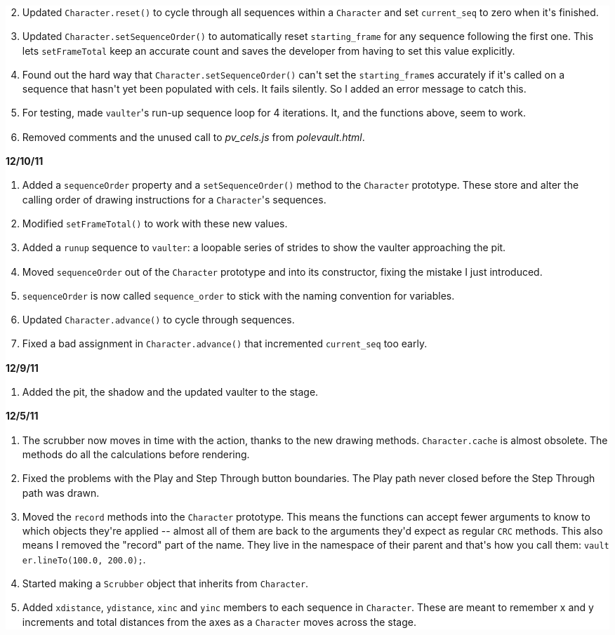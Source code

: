 2. Updated `Character.reset()` to cycle through all sequences within a `Character` and set `current_seq` to zero when it's finished.

3. Updated `Character.setSequenceOrder()` to automatically reset `starting_frame` for any sequence following the first one. This lets `setFrameTotal` keep an accurate count and saves the developer from having to set this value explicitly.

4. Found out the hard way that `Character.setSequenceOrder()` can't set the `starting_frame`s accurately if it's called on a sequence that hasn't yet been populated with cels. It fails silently. So I added an error message to catch this.

5. For testing, made `vaulter`'s run-up sequence loop for 4 iterations. It, and the functions above, seem to work.

6. Removed comments and the unused call to *pv_cels.js* from *polevault.html*.



**12/10/11**

1. Added a `sequenceOrder` property and a `setSequenceOrder()` method to the `Character` prototype. These store and alter the calling order of drawing instructions for a `Character`'s sequences.

2. Modified `setFrameTotal()` to work with these new values. 

3. Added a `runup` sequence to `vaulter`: a loopable series of strides to show the vaulter approaching the pit.

4. Moved `sequenceOrder` out of the `Character` prototype and into its constructor, fixing the mistake I just introduced.

5. `sequenceOrder` is now called `sequence_order` to stick with the naming convention for variables.

6. Updated `Character.advance()` to cycle through sequences.

7. Fixed a bad assignment in `Character.advance()` that incremented `current_seq` too early.



**12/9/11**

1. Added the pit, the shadow and the updated vaulter to the stage.



**12/5/11** 

1. The scrubber now moves in time with the action, thanks to the new drawing methods. `Character.cache` is almost obsolete. The methods do all the calculations before rendering.

2. Fixed the problems with the Play and Step Through button boundaries. The Play path never closed before the Step Through path was drawn. 

3. Moved the `record` methods into the `Character` prototype. This means the functions can accept fewer arguments to know to which objects they're applied -- almost all of them are back to the arguments they'd expect as regular `CRC` methods. This also means I removed the "record" part of the name. They live in the namespace of their parent and that's how you call them: `vaulter.lineTo(100.0, 200.0);`.

4. Started making a `Scrubber` object that inherits from `Character`.

4. Added `xdistance`, `ydistance`, `xinc` and `yinc` members to each sequence in `Character`. These are meant to remember x and y increments and total distances from the axes as a `Character` moves across the stage.
